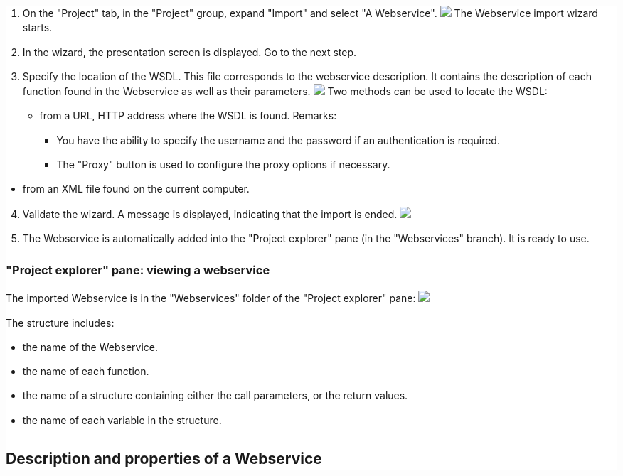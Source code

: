 1. On the "Project" tab, in the "Project" group, expand "Import" and select "A Webservice". 
![](https://doc.pcsoft.fr/en-US/images/image.awp?langid=3&name=Importer_un_service_Web_XML%20-%20HC%20N%B0001.gif&type=thumb)
The Webservice import wizard starts.

2. In the wizard, the presentation screen is displayed. Go to the next step. 

3. Specify the location of the WSDL. This file corresponds to the webservice description. It contains the description of each function found in the Webservice as well as their parameters. 
![](https://doc.pcsoft.fr/en-US/images/image.awp?langid=3&name=Importer_un_service_Web_XML%20-%20HC%20N%B0002.gif)
Two methods can be used to locate the WSDL: 

	- from a URL, HTTP address where the WSDL is found.
			Remarks: 

		- You have the ability to specify the username and the password if an authentication is required. 

		- The "Proxy" button is used to configure the proxy options if necessary.




- from an XML file found on the current computer.

4. Validate the wizard. A message is displayed, indicating that the import is ended. 
![](https://doc.pcsoft.fr/en-US/images/image.awp?langid=3&name=Importer_un_service_Web_XML%20-%20HC%20N%B0003.gif&type=thumb)


5. The Webservice is automatically added into the "Project explorer" pane (in the "Webservices" branch). It is ready to use.



<a name="NOTE2_2"></a>


### "Project explorer" pane: viewing a webservice
<a name="project_explorer_pane_viewing_webservice_ELTPARAGRAPHE000113"></a>

The imported Webservice is in the "Webservices" folder of the "Project explorer" pane: 
![](https://doc.pcsoft.fr/en-US/images/image.awp?langid=3&name=Importer_un_service_Web_XML%20-%20HC%20N%B0004.gif)


The structure includes: 

- the name of the Webservice. 

- the name of each function. 

- the name of a structure containing either the call parameters, or the return values. 

- the name of each variable in the structure. 




<a name="NOTE3"></a>
<a name="NOTE3_1"></a>


## Description and properties of a Webservice
<a name="description_and_properties_webservice_ELTTEXTE000588"></a>
